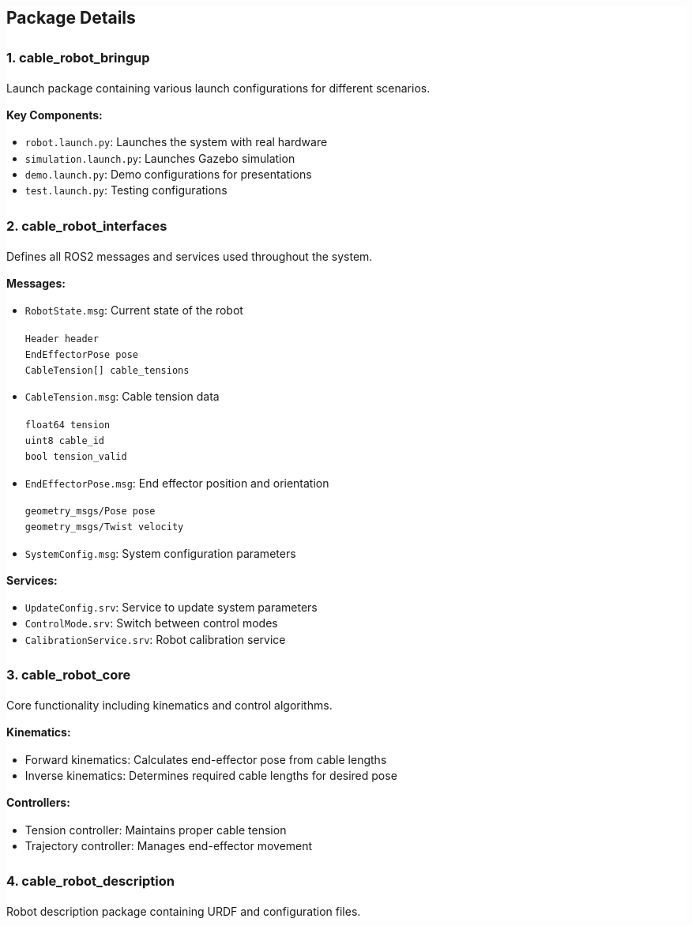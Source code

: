 ## Package Details

### 1. cable_robot_bringup
Launch package containing various launch configurations for different scenarios.

**Key Components:**
- `robot.launch.py`: Launches the system with real hardware
- `simulation.launch.py`: Launches Gazebo simulation
- `demo.launch.py`: Demo configurations for presentations
- `test.launch.py`: Testing configurations

### 2. cable_robot_interfaces
Defines all ROS2 messages and services used throughout the system.

**Messages:**
- `RobotState.msg`: Current state of the robot
  ```
  Header header
  EndEffectorPose pose
  CableTension[] cable_tensions
  ```
- `CableTension.msg`: Cable tension data
  ```
  float64 tension
  uint8 cable_id
  bool tension_valid
  ```
- `EndEffectorPose.msg`: End effector position and orientation
  ```
  geometry_msgs/Pose pose
  geometry_msgs/Twist velocity
  ```
- `SystemConfig.msg`: System configuration parameters

**Services:**
- `UpdateConfig.srv`: Service to update system parameters
- `ControlMode.srv`: Switch between control modes
- `CalibrationService.srv`: Robot calibration service

### 3. cable_robot_core
Core functionality including kinematics and control algorithms.

**Kinematics:**
- Forward kinematics: Calculates end-effector pose from cable lengths
- Inverse kinematics: Determines required cable lengths for desired pose

**Controllers:**
- Tension controller: Maintains proper cable tension
- Trajectory controller: Manages end-effector movement

### 4. cable_robot_description
Robot description package containing URDF and configuration files.
